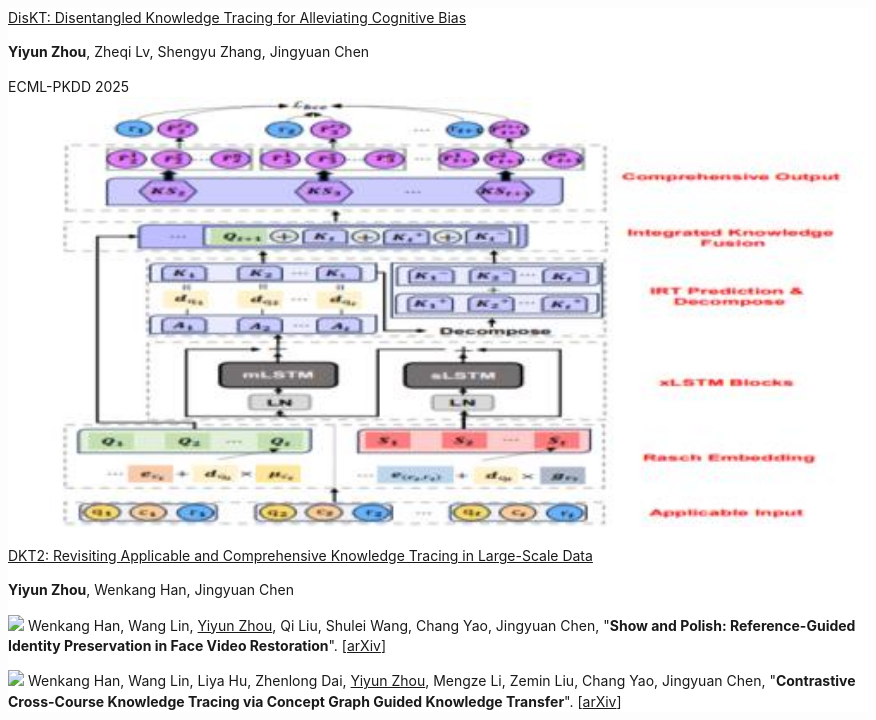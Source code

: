 [DisKT: Disentangled Knowledge Tracing for Alleviating Cognitive Bias](https://arxiv.org/pdf/2503.02539)

**Yiyun Zhou**, Zheqi Lv, Shengyu Zhang, Jingyuan Chen

</div>
</div>

<div class='paper-box'><div class='paper-box-image'><div><div class="badge">ECML-PKDD 2025</div><img src='images/dkt2.jpg' alt="sym" width="100%"></div></div>
<div class='paper-box-text' markdown="1">

[DKT2: Revisiting Applicable and Comprehensive Knowledge Tracing in Large-Scale Data](https://arxiv.org/pdf/2501.14256)

**Yiyun Zhou**, Wenkang Han, Jingyuan Chen

</div>
</div>

<img src="https://img.shields.io/badge/ACMMM-2025-blue?style=flat-square"> Wenkang Han, Wang Lin, <u>Yiyun Zhou</u>, Qi Liu, Shulei Wang, Chang Yao, Jingyuan Chen, &quot;**Show and Polish: Reference-Guided Identity Preservation in Face Video Restoration**&quot;. [[arXiv](https://arxiv.org/abs/2507.10293)]

<img src="https://img.shields.io/badge/IJCAI-2025-blue?style=flat-square"> Wenkang Han, Wang Lin, Liya Hu, Zhenlong Dai, <u>Yiyun Zhou</u>, Mengze Li, Zemin Liu, Chang Yao, Jingyuan Chen, &quot;**Contrastive Cross-Course Knowledge Tracing via Concept Graph Guided Knowledge Transfer**&quot;. [[arXiv](https://arxiv.org/abs/2505.13489)]